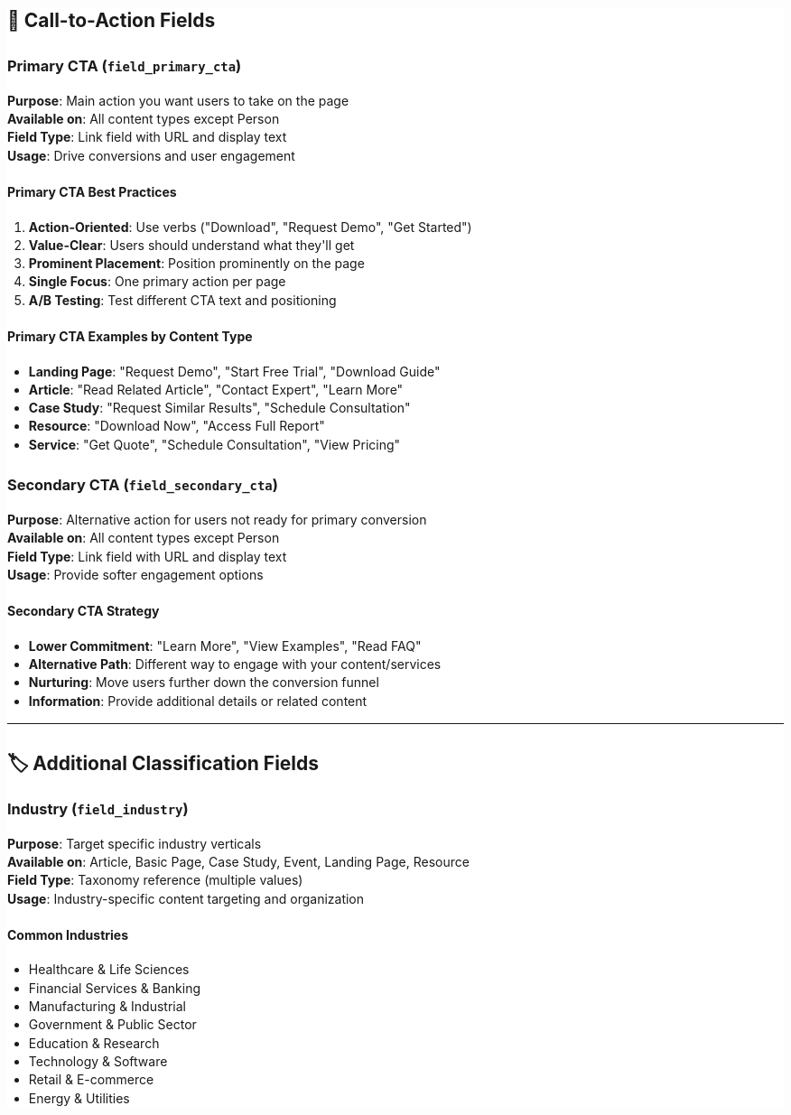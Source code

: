 
## 🎯 Call-to-Action Fields

### Primary CTA (`field_primary_cta`)

**Purpose**: Main action you want users to take on the page  
**Available on**: All content types except Person  
**Field Type**: Link field with URL and display text  
**Usage**: Drive conversions and user engagement

#### Primary CTA Best Practices
1. **Action-Oriented**: Use verbs ("Download", "Request Demo", "Get Started")
2. **Value-Clear**: Users should understand what they'll get
3. **Prominent Placement**: Position prominently on the page
4. **Single Focus**: One primary action per page
5. **A/B Testing**: Test different CTA text and positioning

#### Primary CTA Examples by Content Type
- **Landing Page**: "Request Demo", "Start Free Trial", "Download Guide"
- **Article**: "Read Related Article", "Contact Expert", "Learn More"
- **Case Study**: "Request Similar Results", "Schedule Consultation"
- **Resource**: "Download Now", "Access Full Report"
- **Service**: "Get Quote", "Schedule Consultation", "View Pricing"

### Secondary CTA (`field_secondary_cta`)

**Purpose**: Alternative action for users not ready for primary conversion  
**Available on**: All content types except Person  
**Field Type**: Link field with URL and display text  
**Usage**: Provide softer engagement options

#### Secondary CTA Strategy
- **Lower Commitment**: "Learn More", "View Examples", "Read FAQ"
- **Alternative Path**: Different way to engage with your content/services
- **Nurturing**: Move users further down the conversion funnel
- **Information**: Provide additional details or related content

---

## 🏷️ Additional Classification Fields

### Industry (`field_industry`)

**Purpose**: Target specific industry verticals  
**Available on**: Article, Basic Page, Case Study, Event, Landing Page, Resource  
**Field Type**: Taxonomy reference (multiple values)  
**Usage**: Industry-specific content targeting and organization

#### Common Industries
- Healthcare & Life Sciences
- Financial Services & Banking  
- Manufacturing & Industrial
- Government & Public Sector
- Education & Research
- Technology & Software
- Retail & E-commerce
- Energy & Utilities
